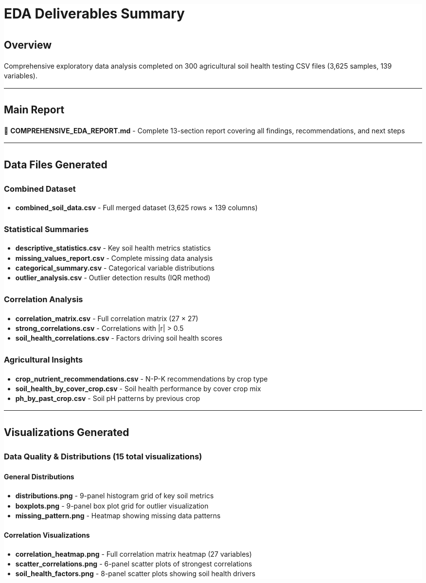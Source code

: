 # EDA Deliverables Summary

## Overview
Comprehensive exploratory data analysis completed on 300 agricultural soil health testing CSV files (3,625 samples, 139 variables).

---

## Main Report
📄 **COMPREHENSIVE_EDA_REPORT.md** - Complete 13-section report covering all findings, recommendations, and next steps

---

## Data Files Generated

### Combined Dataset
- **combined_soil_data.csv** - Full merged dataset (3,625 rows × 139 columns)

### Statistical Summaries
- **descriptive_statistics.csv** - Key soil health metrics statistics
- **missing_values_report.csv** - Complete missing data analysis
- **categorical_summary.csv** - Categorical variable distributions
- **outlier_analysis.csv** - Outlier detection results (IQR method)

### Correlation Analysis
- **correlation_matrix.csv** - Full correlation matrix (27 × 27)
- **strong_correlations.csv** - Correlations with |r| > 0.5
- **soil_health_correlations.csv** - Factors driving soil health scores

### Agricultural Insights
- **crop_nutrient_recommendations.csv** - N-P-K recommendations by crop type
- **soil_health_by_cover_crop.csv** - Soil health performance by cover crop mix
- **ph_by_past_crop.csv** - Soil pH patterns by previous crop

---

## Visualizations Generated

### Data Quality & Distributions (15 total visualizations)

#### General Distributions
- **distributions.png** - 9-panel histogram grid of key soil metrics
- **boxplots.png** - 9-panel box plot grid for outlier visualization
- **missing_pattern.png** - Heatmap showing missing data patterns

#### Correlation Visualizations
- **correlation_heatmap.png** - Full correlation matrix heatmap (27 variables)
- **scatter_correlations.png** - 6-panel scatter plots of strongest correlations
- **soil_health_factors.png** - 8-panel scatter plots showing soil health drivers
